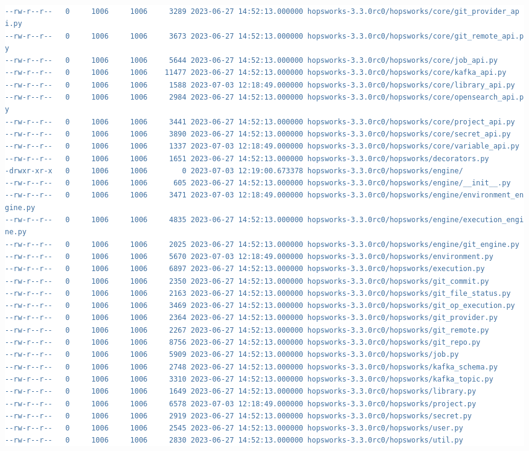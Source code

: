 ```diff
--rw-r--r--   0     1006     1006     3289 2023-06-27 14:52:13.000000 hopsworks-3.3.0rc0/hopsworks/core/git_provider_api.py
--rw-r--r--   0     1006     1006     3673 2023-06-27 14:52:13.000000 hopsworks-3.3.0rc0/hopsworks/core/git_remote_api.py
--rw-r--r--   0     1006     1006     5644 2023-06-27 14:52:13.000000 hopsworks-3.3.0rc0/hopsworks/core/job_api.py
--rw-r--r--   0     1006     1006    11477 2023-06-27 14:52:13.000000 hopsworks-3.3.0rc0/hopsworks/core/kafka_api.py
--rw-r--r--   0     1006     1006     1588 2023-07-03 12:18:49.000000 hopsworks-3.3.0rc0/hopsworks/core/library_api.py
--rw-r--r--   0     1006     1006     2984 2023-06-27 14:52:13.000000 hopsworks-3.3.0rc0/hopsworks/core/opensearch_api.py
--rw-r--r--   0     1006     1006     3441 2023-06-27 14:52:13.000000 hopsworks-3.3.0rc0/hopsworks/core/project_api.py
--rw-r--r--   0     1006     1006     3890 2023-06-27 14:52:13.000000 hopsworks-3.3.0rc0/hopsworks/core/secret_api.py
--rw-r--r--   0     1006     1006     1337 2023-07-03 12:18:49.000000 hopsworks-3.3.0rc0/hopsworks/core/variable_api.py
--rw-r--r--   0     1006     1006     1651 2023-06-27 14:52:13.000000 hopsworks-3.3.0rc0/hopsworks/decorators.py
-drwxr-xr-x   0     1006     1006        0 2023-07-03 12:19:00.673378 hopsworks-3.3.0rc0/hopsworks/engine/
--rw-r--r--   0     1006     1006      605 2023-06-27 14:52:13.000000 hopsworks-3.3.0rc0/hopsworks/engine/__init__.py
--rw-r--r--   0     1006     1006     3471 2023-07-03 12:18:49.000000 hopsworks-3.3.0rc0/hopsworks/engine/environment_engine.py
--rw-r--r--   0     1006     1006     4835 2023-06-27 14:52:13.000000 hopsworks-3.3.0rc0/hopsworks/engine/execution_engine.py
--rw-r--r--   0     1006     1006     2025 2023-06-27 14:52:13.000000 hopsworks-3.3.0rc0/hopsworks/engine/git_engine.py
--rw-r--r--   0     1006     1006     5670 2023-07-03 12:18:49.000000 hopsworks-3.3.0rc0/hopsworks/environment.py
--rw-r--r--   0     1006     1006     6897 2023-06-27 14:52:13.000000 hopsworks-3.3.0rc0/hopsworks/execution.py
--rw-r--r--   0     1006     1006     2350 2023-06-27 14:52:13.000000 hopsworks-3.3.0rc0/hopsworks/git_commit.py
--rw-r--r--   0     1006     1006     2163 2023-06-27 14:52:13.000000 hopsworks-3.3.0rc0/hopsworks/git_file_status.py
--rw-r--r--   0     1006     1006     3469 2023-06-27 14:52:13.000000 hopsworks-3.3.0rc0/hopsworks/git_op_execution.py
--rw-r--r--   0     1006     1006     2364 2023-06-27 14:52:13.000000 hopsworks-3.3.0rc0/hopsworks/git_provider.py
--rw-r--r--   0     1006     1006     2267 2023-06-27 14:52:13.000000 hopsworks-3.3.0rc0/hopsworks/git_remote.py
--rw-r--r--   0     1006     1006     8756 2023-06-27 14:52:13.000000 hopsworks-3.3.0rc0/hopsworks/git_repo.py
--rw-r--r--   0     1006     1006     5909 2023-06-27 14:52:13.000000 hopsworks-3.3.0rc0/hopsworks/job.py
--rw-r--r--   0     1006     1006     2748 2023-06-27 14:52:13.000000 hopsworks-3.3.0rc0/hopsworks/kafka_schema.py
--rw-r--r--   0     1006     1006     3310 2023-06-27 14:52:13.000000 hopsworks-3.3.0rc0/hopsworks/kafka_topic.py
--rw-r--r--   0     1006     1006     1649 2023-06-27 14:52:13.000000 hopsworks-3.3.0rc0/hopsworks/library.py
--rw-r--r--   0     1006     1006     6578 2023-07-03 12:18:49.000000 hopsworks-3.3.0rc0/hopsworks/project.py
--rw-r--r--   0     1006     1006     2919 2023-06-27 14:52:13.000000 hopsworks-3.3.0rc0/hopsworks/secret.py
--rw-r--r--   0     1006     1006     2545 2023-06-27 14:52:13.000000 hopsworks-3.3.0rc0/hopsworks/user.py
--rw-r--r--   0     1006     1006     2830 2023-06-27 14:52:13.000000 hopsworks-3.3.0rc0/hopsworks/util.py
```